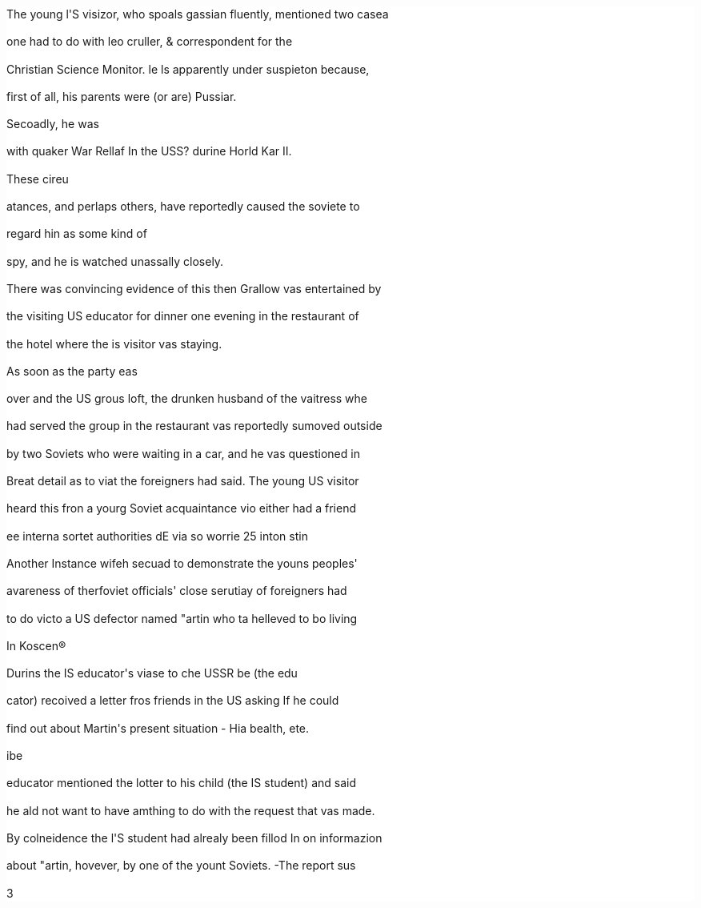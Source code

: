 The young l'S visizor, who spoals gassian fluently, mentioned two casea

one had to do with leo cruller, & correspondent for the

Christian Science Monitor. le ls apparently under suspieton because,

first of all, his parents were (or are) Pussiar.

Secoadly, he was

with quaker War Rellaf In the USS? durine Horld Kar II.

These cireu

atances, and perlaps others, have reportedly caused the soviete to

regard hin as some kind of

spy, and he is watched unassally closely.

There was convincing evidence of this then Grallow vas entertained by

the visiting US educator for dinner one evening in the restaurant of

the hotel where the is visitor vas staying.

As soon as the party eas

over and the US grous loft, the drunken husband of the vaitress whe

had served the group in the restaurant vas reportedly sumoved outside

by two Soviets who were waiting in a car, and he vas questioned in

Breat detail as to viat the foreigners had said. The young US visitor

heard this fron a yourg Soviet acquaintance vio either had a friend

ee interna sortet authorities dE via so worrie 25 inton stin

Another Instance wifeh secuad to demonstrate the youns peoples'

avareness of therfoviet officials' close serutiay of foreigners had

to do victo a US defector named "artin who ta helleved to bo living

In Koscen®

Durins the IS educator's viase to che USSR be (the edu

cator) recoived a letter fros friends in the US asking If he could

find out about Martin's present situation - Hia bealth, ete.

ibe

educator mentioned the lotter to his child (the IS student) and said

he ald not want to have amthing to do with the request that vas made.

By colneidence the l'S student had alrealy been fillod In on informazion

about "artin, hovever, by one of the yount Soviets. -The report sus

3
